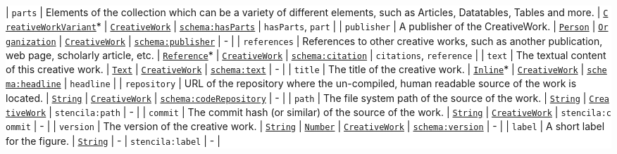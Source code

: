 | `parts`              | Elements of the collection which can be a variety of different elements, such as Articles, Datatables, Tables and more. | [`CreativeWorkVariant`](https://stencila.ghost.io/docs/reference/schema/creative-work-variant)*                                                                         | [`CreativeWork`](https://stencila.ghost.io/docs/reference/schema/creative-work) | [`schema:hasParts`](https://schema.org/hasParts)             | `hasParts`, `part`                                                                        |
| `publisher`          | A publisher of the CreativeWork.                                                                                        | [`Person`](https://stencila.ghost.io/docs/reference/schema/person) \| [`Organization`](https://stencila.ghost.io/docs/reference/schema/organization)                    | [`CreativeWork`](https://stencila.ghost.io/docs/reference/schema/creative-work) | [`schema:publisher`](https://schema.org/publisher)           | -                                                                                         |
| `references`         | References to other creative works, such as another publication, web page, scholarly article, etc.                      | [`Reference`](https://stencila.ghost.io/docs/reference/schema/reference)*                                                                                               | [`CreativeWork`](https://stencila.ghost.io/docs/reference/schema/creative-work) | [`schema:citation`](https://schema.org/citation)             | `citations`, `reference`                                                                  |
| `text`               | The textual content of this creative work.                                                                              | [`Text`](https://stencila.ghost.io/docs/reference/schema/text)                                                                                                          | [`CreativeWork`](https://stencila.ghost.io/docs/reference/schema/creative-work) | [`schema:text`](https://schema.org/text)                     | -                                                                                         |
| `title`              | The title of the creative work.                                                                                         | [`Inline`](https://stencila.ghost.io/docs/reference/schema/inline)*                                                                                                     | [`CreativeWork`](https://stencila.ghost.io/docs/reference/schema/creative-work) | [`schema:headline`](https://schema.org/headline)             | `headline`                                                                                |
| `repository`         | URL of the repository where the un-compiled, human readable source of the work is located.                              | [`String`](https://stencila.ghost.io/docs/reference/schema/string)                                                                                                      | [`CreativeWork`](https://stencila.ghost.io/docs/reference/schema/creative-work) | [`schema:codeRepository`](https://schema.org/codeRepository) | -                                                                                         |
| `path`               | The file system path of the source of the work.                                                                         | [`String`](https://stencila.ghost.io/docs/reference/schema/string)                                                                                                      | [`CreativeWork`](https://stencila.ghost.io/docs/reference/schema/creative-work) | `stencila:path`                                              | -                                                                                         |
| `commit`             | The commit hash (or similar) of the source of the work.                                                                 | [`String`](https://stencila.ghost.io/docs/reference/schema/string)                                                                                                      | [`CreativeWork`](https://stencila.ghost.io/docs/reference/schema/creative-work) | `stencila:commit`                                            | -                                                                                         |
| `version`            | The version of the creative work.                                                                                       | [`String`](https://stencila.ghost.io/docs/reference/schema/string) \| [`Number`](https://stencila.ghost.io/docs/reference/schema/number)                                | [`CreativeWork`](https://stencila.ghost.io/docs/reference/schema/creative-work) | [`schema:version`](https://schema.org/version)               | -                                                                                         |
| `label`              | A short label for the figure.                                                                                           | [`String`](https://stencila.ghost.io/docs/reference/schema/string)                                                                                                      | -                                                                               | `stencila:label`                                             | -                                                                                         |